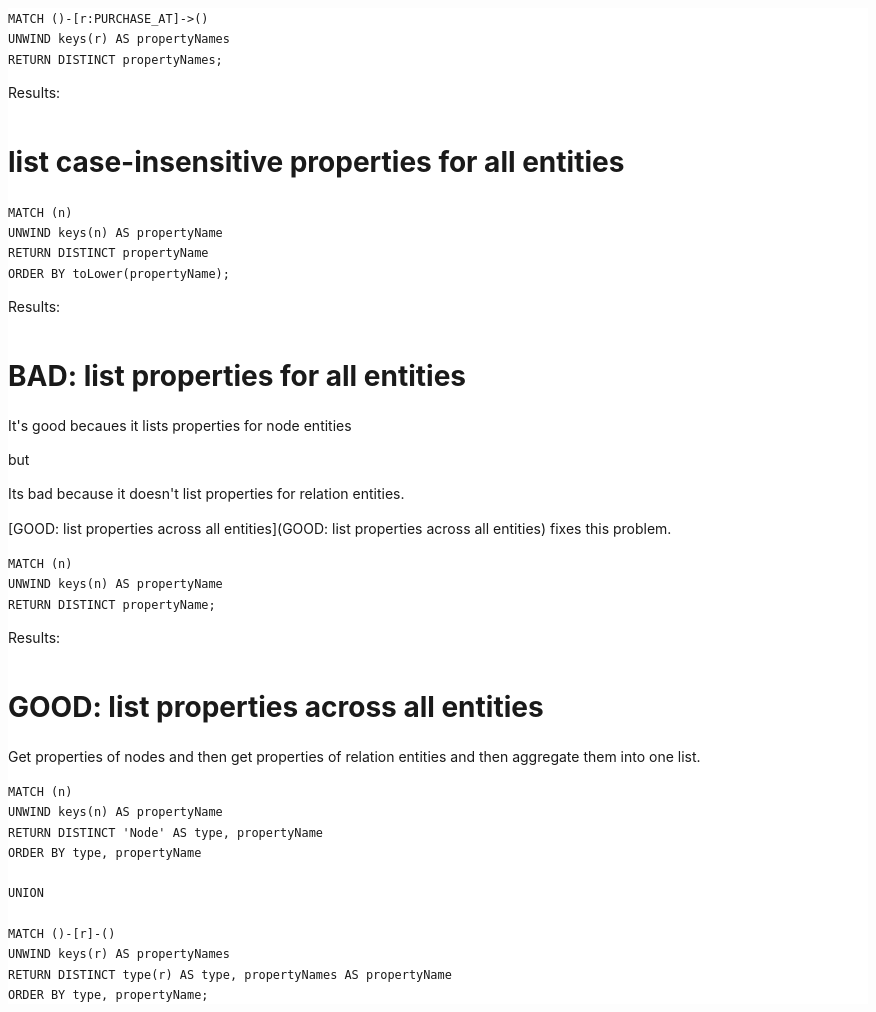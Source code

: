 ``` example
MATCH ()-[r:PURCHASE_AT]->()
UNWIND keys(r) AS propertyNames
RETURN DISTINCT propertyNames;
```

Results:

``` example
```

# list case-insensitive properties for all entities

``` example
MATCH (n)
UNWIND keys(n) AS propertyName
RETURN DISTINCT propertyName
ORDER BY toLower(propertyName);
```

Results:

``` example
```

# BAD: list properties for all entities

It's good becaues it lists properties for node entities

but

Its bad because it doesn't list properties for relation entities.

[GOOD: list properties across all entities](GOOD: list properties across all entities)
fixes this problem.

``` example
MATCH (n)
UNWIND keys(n) AS propertyName
RETURN DISTINCT propertyName;
```

Results:

``` example
```

# GOOD: list properties across all entities

Get properties of nodes and then get properties of relation entities and
then aggregate them into one list.

``` example
MATCH (n)
UNWIND keys(n) AS propertyName
RETURN DISTINCT 'Node' AS type, propertyName
ORDER BY type, propertyName

UNION

MATCH ()-[r]-()
UNWIND keys(r) AS propertyNames
RETURN DISTINCT type(r) AS type, propertyNames AS propertyName
ORDER BY type, propertyName;
```
